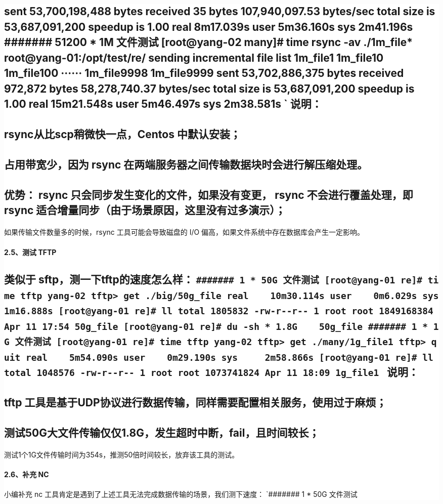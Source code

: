 sent 53,700,198,488 bytes  received 35 bytes  107,940,097.53 bytes/sec
total size is 53,687,091,200  speedup is 1.00
real    8m17.039s
user    5m36.160s
sys     2m41.196s
####### 51200 * 1M 文件测试
[root@yang-02 many]# time rsync -av ./1m_file* root@yang-01:/opt/test/re/
sending incremental file list
1m_file1
1m_file10
1m_file100
······
1m_file9998
1m_file9999
sent 53,702,886,375 bytes  received 972,872 bytes  58,278,740.37 bytes/sec
total size is 53,687,091,200  speedup is 1.00
real    15m21.548s
user    5m46.497s
sys     2m38.581s
`
说明：
- 
rsync从比scp稍微快一点，Centos 中默认安装；
- 
占用带宽少，因为 rsync 在两端服务器之间传输数据块时会进行解压缩处理。
- 
优势： rsync 只会同步发生变化的文件，如果没有变更， rsync 不会进行覆盖处理，即 rsync 适合增量同步（由于场景原因，这里没有过多演示）；
- 
如果传输文件数量多的时候，rsync 工具可能会导致磁盘的 I/O 偏高，如果文件系统中存在数据库会产生一定影响。
#### 2.5、测试 TFTP
类似于 sftp，测一下tftp的速度怎么样：
`####### 1 * 50G 文件测试
[root@yang-01 re]# time tftp yang-02
tftp> get ./big/50g_file
real    10m30.114s
user    0m6.029s
sys 1m16.888s
[root@yang-01 re]# ll
total 1805832
-rw-r--r-- 1 root root 1849168384 Apr 11 17:54 50g_file
[root@yang-01 re]# du -sh *
1.8G    50g_file
####### 1 * 1G 文件测试
[root@yang-01 re]# time tftp yang-02
tftp> get ./many/1g_file1
tftp> quit
real    5m54.090s
user    0m29.190s
sys     2m58.866s
[root@yang-01 re]# ll
total 1048576
-rw-r--r-- 1 root root 1073741824 Apr 11 18:09 1g_file1
`
说明：
- 
tftp 工具是基于UDP协议进行数据传输，同样需要配置相关服务，使用过于麻烦；
- 
测试50G大文件传输仅仅1.8G，发生超时中断，fail，且时间较长；
- 
测试1个1G文件传输时间为354s，推测50倍时间较长，放弃该工具的测试。
#### 2.6、补充 NC
小编补充 nc 工具肯定是遇到了上述工具无法完成数据传输的场景，我们测下速度：
`####### 1 * 50G 文件测试